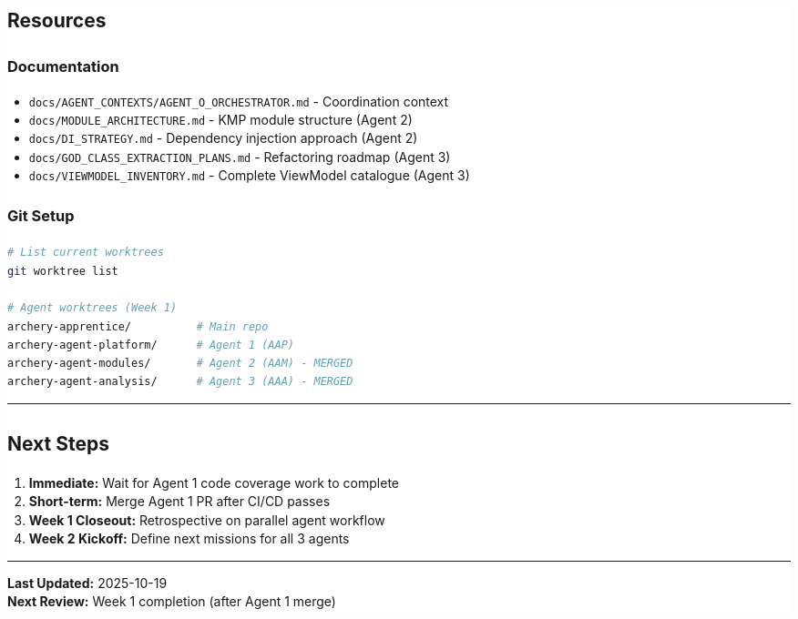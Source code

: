 ## Resources

### Documentation
- `docs/AGENT_CONTEXTS/AGENT_O_ORCHESTRATOR.md` - Coordination context
- `docs/MODULE_ARCHITECTURE.md` - KMP module structure (Agent 2)
- `docs/DI_STRATEGY.md` - Dependency injection approach (Agent 2)
- `docs/GOD_CLASS_EXTRACTION_PLANS.md` - Refactoring roadmap (Agent 3)
- `docs/VIEWMODEL_INVENTORY.md` - Complete ViewModel catalogue (Agent 3)

### Git Setup
```bash
# List current worktrees
git worktree list

# Agent worktrees (Week 1)
archery-apprentice/          # Main repo
archery-agent-platform/      # Agent 1 (AAP)
archery-agent-modules/       # Agent 2 (AAM) - MERGED
archery-agent-analysis/      # Agent 3 (AAA) - MERGED
```

---

## Next Steps

1. **Immediate:** Wait for Agent 1 code coverage work to complete
2. **Short-term:** Merge Agent 1 PR after CI/CD passes
3. **Week 1 Closeout:** Retrospective on parallel agent workflow
4. **Week 2 Kickoff:** Define next missions for all 3 agents

---

**Last Updated:** 2025-10-19  
**Next Review:** Week 1 completion (after Agent 1 merge)